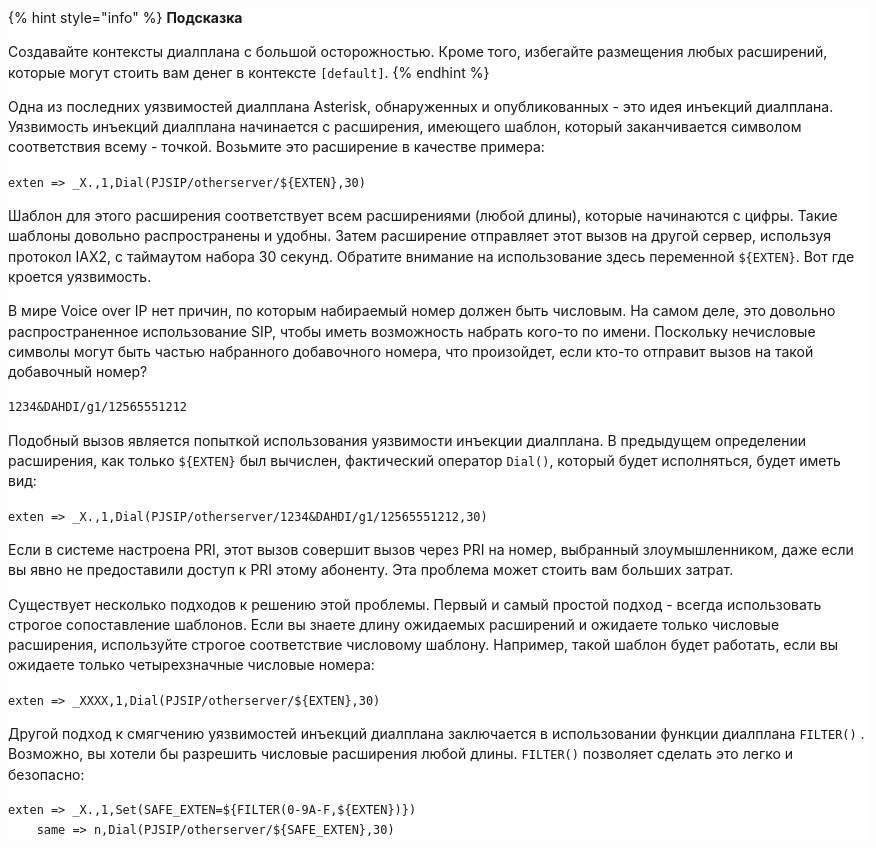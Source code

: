{% hint style="info" %}
**Подсказка**

Создавайте контексты диалплана с большой осторожностью. Кроме того, избегайте размещения любых расширений, которые могут стоить вам денег в контексте `[default]`.
{% endhint %}

Одна из последних уязвимостей диалплана Asterisk, обнаруженных и опубликованных - это идея инъекций диалплана. Уязвимость инъекций диалплана начинается с расширения, имеющего шаблон, который заканчивается символом соответствия всему - точкой. Возьмите это расширение в качестве примера:

```text
exten => _X.,1,Dial(PJSIP/otherserver/${EXTEN},30)
```

Шаблон для этого расширения соответствует всем расширениями \(любой длины\), которые начинаются с цифры. Такие шаблоны довольно распространены и удобны. Затем расширение отправляет этот вызов на другой сервер, используя протокол IAX2, с таймаутом набора 30 секунд. Обратите внимание на использование здесь переменной `${EXTEN}`. Вот где кроется уязвимость.

В мире Voice over IP нет причин, по которым набираемый номер должен быть числовым. На самом деле, это довольно распространенное использование SIP, чтобы иметь возможность набрать кого-то по имени. Поскольку нечисловые символы могут быть частью набранного добавочного номера, что произойдет, если кто-то отправит вызов на такой добавочный номер?

```text
1234&DAHDI/g1/12565551212
```

Подобный вызов является попыткой использования уязвимости инъекции диалплана. В предыдущем определении расширения, как только `${EXTEN}` был вычислен, фактический оператор `Dial()`, который будет исполняться, будет иметь вид:

```text
exten => _X.,1,Dial(PJSIP/otherserver/1234&DAHDI/g1/12565551212,30)
```

Если в системе настроена PRI, этот вызов совершит вызов через PRI на номер, выбранный злоумышленником, даже если вы явно не предоставили доступ к PRI этому абоненту. Эта проблема может стоить вам больших затрат.

Существует несколько подходов к решению этой проблемы. Первый и самый простой подход - всегда использовать строгое сопоставление шаблонов. Если вы знаете длину ожидаемых расширений и ожидаете только числовые расширения, используйте строгое соответствие числовому шаблону. Например, такой шаблон будет работать, если вы ожидаете только четырехзначные числовые номера:

```text
exten => _XXXX,1,Dial(PJSIP/otherserver/${EXTEN},30)
```



Другой подход к смягчению уязвимостей инъекций диалплана заключается в использовании функции диалплана `FILTER()` . Возможно, вы хотели бы разрешить числовые расширения любой длины. `FILTER()` позволяет сделать это легко и безопасно:

```text
exten => _X.,1,Set(SAFE_EXTEN=${FILTER(0-9A-F,${EXTEN})})
    same => n,Dial(PJSIP/otherserver/${SAFE_EXTEN},30)
```
